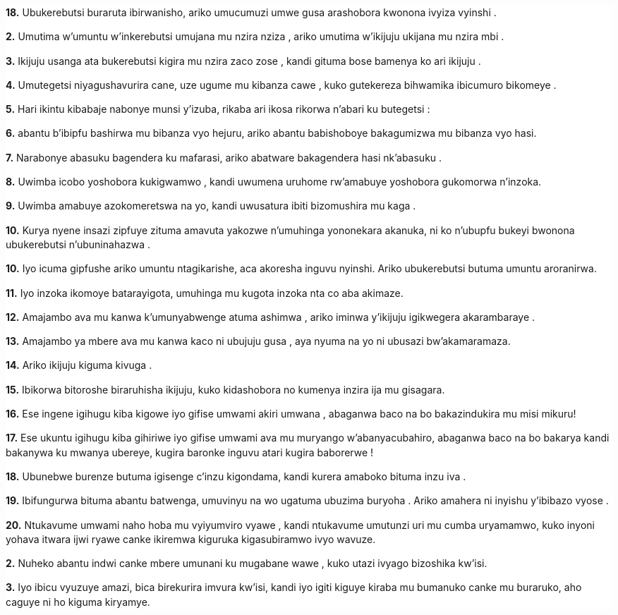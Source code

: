 **18.** Ubukerebutsi buraruta ibirwanisho, ariko umucumuzi umwe gusa arashobora kwonona ivyiza vyinshi .

**2.** Umutima w’umuntu w’inkerebutsi umujana mu nzira nziza , ariko umutima w’ikijuju ukijana mu nzira mbi .

**3.** Ikijuju usanga ata bukerebutsi kigira mu nzira zaco zose , kandi gituma bose bamenya ko ari ikijuju .

**4.** Umutegetsi niyagushavurira cane, uze ugume mu kibanza cawe , kuko gutekereza bihwamika ibicumuro bikomeye .

**5.** Hari ikintu kibabaje nabonye munsi y’izuba, rikaba ari ikosa rikorwa n’abari ku butegetsi :

**6.** abantu b’ibipfu bashirwa mu bibanza vyo hejuru, ariko abantu babishoboye bakagumizwa mu bibanza vyo hasi.

**7.** Narabonye abasuku bagendera ku mafarasi, ariko abatware bakagendera hasi nk’abasuku .

**8.** Uwimba icobo yoshobora kukigwamwo , kandi uwumena uruhome rw’amabuye yoshobora gukomorwa n’inzoka.

**9.** Uwimba amabuye azokomeretswa na yo, kandi uwusatura ibiti bizomushira mu kaga .

**10.** Kurya nyene insazi zipfuye zituma amavuta yakozwe n’umuhinga yononekara akanuka, ni ko n’ubupfu bukeyi bwonona ubukerebutsi n’ubuninahazwa .

**10.** Iyo icuma gipfushe ariko umuntu ntagikarishe, aca akoresha inguvu nyinshi. Ariko ubukerebutsi butuma umuntu aroranirwa.

**11.** Iyo inzoka ikomoye batarayigota, umuhinga mu kugota inzoka nta co aba akimaze.

**12.** Amajambo ava mu kanwa k’umunyabwenge atuma ashimwa , ariko iminwa y’ikijuju igikwegera akarambaraye .

**13.** Amajambo ya mbere ava mu kanwa kaco ni ubujuju gusa , aya nyuma na yo ni ubusazi bw’akamaramaza.

**14.** Ariko ikijuju kiguma kivuga .

**15.** Ibikorwa bitoroshe biraruhisha ikijuju, kuko kidashobora no kumenya inzira ija mu gisagara.

**16.** Ese ingene igihugu kiba kigowe iyo gifise umwami akiri umwana , abaganwa baco na bo bakazindukira mu misi mikuru!

**17.** Ese ukuntu igihugu kiba gihiriwe iyo gifise umwami ava mu muryango w’abanyacubahiro, abaganwa baco na bo bakarya kandi bakanywa ku mwanya ubereye, kugira baronke inguvu atari kugira baborerwe !

**18.** Ubunebwe burenze butuma igisenge c’inzu kigondama, kandi kurera amaboko bituma inzu iva .

**19.** Ibifungurwa bituma abantu batwenga, umuvinyu na wo ugatuma ubuzima buryoha . Ariko amahera ni inyishu y’ibibazo vyose .

**20.** Ntukavume umwami naho hoba mu vyiyumviro vyawe , kandi ntukavume umutunzi uri mu cumba uryamamwo, kuko inyoni yohava itwara ijwi ryawe canke ikiremwa kiguruka kigasubiramwo ivyo wavuze.

**2.** Nuheko abantu indwi canke mbere umunani ku mugabane wawe , kuko utazi ivyago bizoshika kw’isi.

**3.** Iyo ibicu vyuzuye amazi, bica birekurira imvura kw’isi, kandi iyo igiti kiguye kiraba mu bumanuko canke mu buraruko, aho caguye ni ho kiguma kiryamye.
